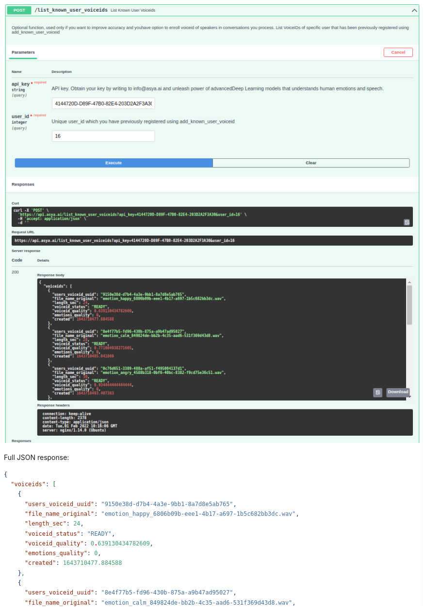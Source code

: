 ![](./images/ariel_list_knownvoiceid.png)

Full JSON response:

```json
{
  "voiceids": [
    {
      "users_voiceid_uuid": "9150e38d-d7b4-4a3e-9bb1-8a7d8e5ab765",
      "file_name_original": "emotion_happy_6806b09b-eee1-4b17-a697-1b5c682bb3dc.wav",
      "length_sec": 24,
      "voiceid_status": "READY",
      "voiceid_quality": 0.639130434782609,
      "emotions_quality": 0,
      "created": 1643710477.884588
    },
    {
      "users_voiceid_uuid": "8e4f77b5-fd96-430b-875a-a9b47ad95027",
      "file_name_original": "emotion_calm_849824de-bb2b-4c35-aad6-531f369d43d8.wav",
```